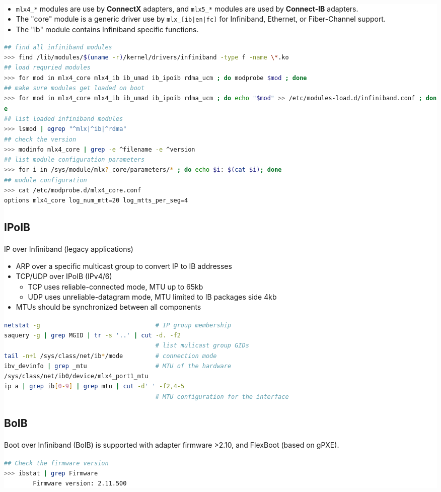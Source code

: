 * `mlx4_*` modules are use by **ConnectX** adapters, and `mlx5_*` modules are used by **Connect-IB** adapters.
* The "core" module is a generic driver use by `mlx_[ib|en|fc]` for Infiniband, Ethernet, or Fiber-Channel support.
* The "ib" module contains Infiniband specific functions.

```bash
## find all infiniband modules
>>> find /lib/modules/$(uname -r)/kernel/drivers/infiniband -type f -name \*.ko
## load requried modules
>>> for mod in mlx4_core mlx4_ib ib_umad ib_ipoib rdma_ucm ; do modprobe $mod ; done
## make sure modules get loaded on boot 
>>> for mod in mlx4_core mlx4_ib ib_umad ib_ipoib rdma_ucm ; do echo "$mod" >> /etc/modules-load.d/infiniband.conf ; done
## list loaded infiniband modules
>>> lsmod | egrep "^mlx|^ib|^rdma"
## check the version
>>> modinfo mlx4_core | grep -e ^filename -e ^version
## list module configuration parameters
>>> for i in /sys/module/mlx?_core/parameters/* ; do echo $i: $(cat $i); done
## module configuration
>>> cat /etc/modprobe.d/mlx4_core.conf
options mlx4_core log_num_mtt=20 log_mtts_per_seg=4
```




## IPoIB

IP over Infiniband (legacy applications)

* ARP over a specific multicast group to convert IP to IB addresses
* TCP/UDP over IPoIB  (IPv4/6)
  - TCP uses reliable-connected mode, MTU up to 65kb
  - UDP uses unreliable-datagram mode, MTU limited to IB packages side 4kb
* MTUs should be synchronized between all components

```bash
netstat -g                                # IP group membership
saquery -g | grep MGID | tr -s '..' | cut -d. -f2
                                          # list mulicast group GIDs
tail -n+1 /sys/class/net/ib*/mode         # connection mode
ibv_devinfo | grep _mtu                   # MTU of the hardware 
/sys/class/net/ib0/device/mlx4_port1_mtu
ip a | grep ib[0-9] | grep mtu | cut -d' ' -f2,4-5
                                          # MTU configuration for the interface
```

## BoIB

Boot over Infiniband (BoIB) is supported with adapter firmware >2.10, and FlexBoot (based on gPXE).

```bash
## Check the firmware version
>>> ibstat | grep Firmware
        Firmware version: 2.11.500
```
